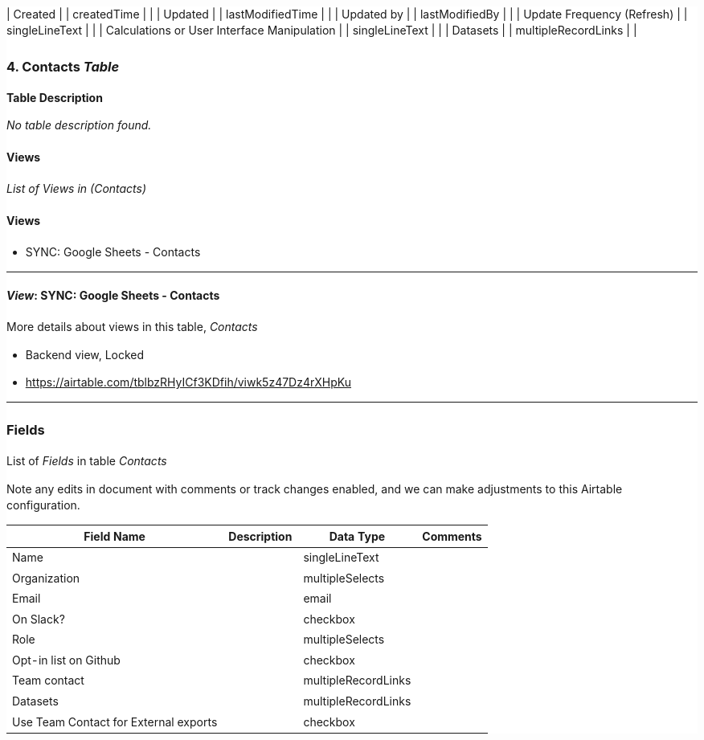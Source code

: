 | Created |  | createdTime |  |
| Updated |  | lastModifiedTime |  |
| Updated by |  | lastModifiedBy |  |
| Update Frequency (Refresh) |  | singleLineText |  |
| Calculations or User Interface Manipulation |  | singleLineText |  |
| Datasets |  | multipleRecordLinks |  |

### 4. Contacts *Table*

**Table Description**

*No table description found.*

#### Views

*List of *Views* in (Contacts)*

#### Views

* SYNC: Google Sheets - Contacts

---

#### *View*: SYNC: Google Sheets - Contacts

More details about views in this table, *Contacts*

*  Backend view, Locked

* https://airtable.com/tblbzRHyICf3KDfih/viwk5z47Dz4rXHpKu

---

### Fields

List of *Fields* in table *Contacts*

Note any edits in document with comments or track changes enabled, and we can make adjustments to this Airtable configuration.

| Field Name | Description | Data Type | Comments |
| -------- | -------- | -------- | -------- |
| Name |  | singleLineText |  |
| Organization |  | multipleSelects |  |
| Email |  | email |  |
| On Slack? |  | checkbox |  |
| Role |  | multipleSelects |  |
| Opt-in list on Github |  | checkbox |  |
| Team contact |  | multipleRecordLinks |  |
| Datasets |  | multipleRecordLinks |  |
| Use Team Contact for External exports |  | checkbox |  |

